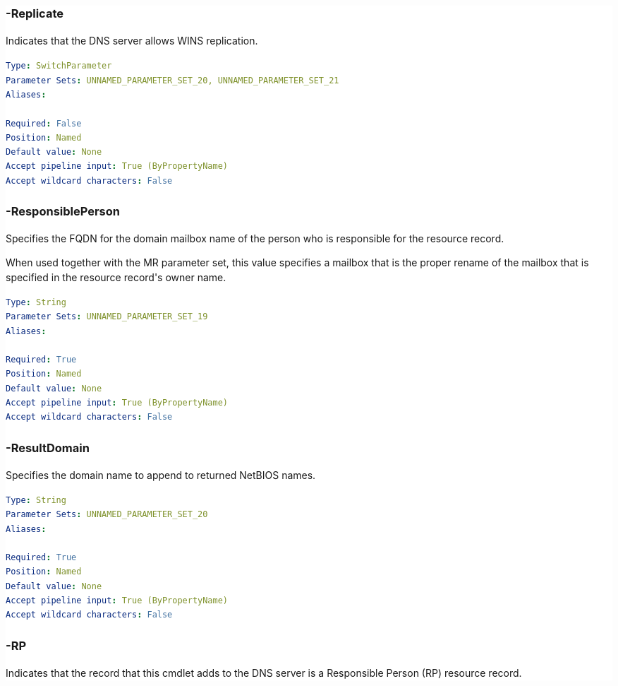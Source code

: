 ### -Replicate
Indicates that the DNS server allows WINS replication.

```yaml
Type: SwitchParameter
Parameter Sets: UNNAMED_PARAMETER_SET_20, UNNAMED_PARAMETER_SET_21
Aliases: 

Required: False
Position: Named
Default value: None
Accept pipeline input: True (ByPropertyName)
Accept wildcard characters: False
```

### -ResponsiblePerson
Specifies the FQDN for the domain mailbox name of the person who is responsible for the resource record.

When used together with the MR parameter set, this value specifies a mailbox that is the proper rename of the mailbox that is specified in the resource record's owner name.

```yaml
Type: String
Parameter Sets: UNNAMED_PARAMETER_SET_19
Aliases: 

Required: True
Position: Named
Default value: None
Accept pipeline input: True (ByPropertyName)
Accept wildcard characters: False
```

### -ResultDomain
Specifies the domain name to append to returned NetBIOS names.

```yaml
Type: String
Parameter Sets: UNNAMED_PARAMETER_SET_20
Aliases: 

Required: True
Position: Named
Default value: None
Accept pipeline input: True (ByPropertyName)
Accept wildcard characters: False
```

### -RP
Indicates that the record that this cmdlet adds to the DNS server is a Responsible Person (RP) resource record.
